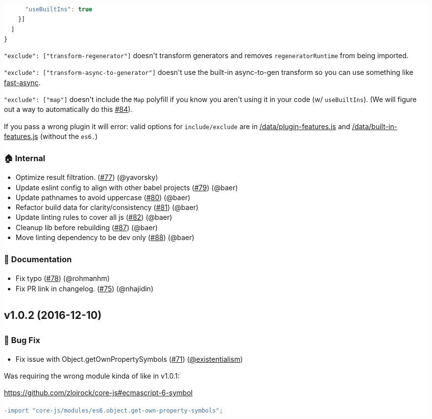 ```js
      "useBuiltIns": true
    }]
  ]
}
```

`"exclude": ["transform-regenerator"]` doesn't transform generators and removes `regeneratorRuntime` from being imported.

`"exclude": ["transform-async-to-generator"]` doesn't use the built-in async-to-gen transform so you can use something like [fast-async](https://github.com/MatAtBread/fast-async).

`"exclude": ["map"]` doesn't include the `Map` polyfill if you know you aren't using it in your code (w/ `useBuiltIns`). (We will figure out a way to automatically do this [#84](https://github.com/babel/babel-preset-env/issues/84)).

If you pass a wrong plugin it will error: valid options for `include/exclude` are in [/data/plugin-features.js](https://github.com/babel/experimental/babel-preset-env/blob/master/data/plugin-features.js) and [/data/built-in-features.js](https://github.com/babel/experimental/babel-preset-env/blob/master/data/built-in-features.js) (without the `es6.`)

### :house: Internal

- Optimize result filtration. ([#77](https://github.com/babel/babel-preset-env/pull/77)) (@yavorsky)
- Update eslint config to align with other babel projects ([#79](https://github.com/babel/babel-preset-env/pull/79)) (@baer)
- Update pathnames to avoid uppercase ([#80](https://github.com/babel/babel-preset-env/pull/80)) (@baer)
- Refactor build data for clarity/consistency ([#81](https://github.com/babel/babel-preset-env/pull/81)) (@baer)
- Update linting rules to cover all js ([#82](https://github.com/babel/babel-preset-env/pull/82)) (@baer)
- Cleanup lib before rebuilding ([#87](https://github.com/babel/babel-preset-env/pull/87)) (@baer)
- Move linting dependency to be dev only ([#88](https://github.com/babel/babel-preset-env/pull/88)) (@baer)

### :memo: Documentation

- Fix typo ([#78](https://github.com/babel/babel-preset-env/pull/78)) (@rohmanhm)
- Fix PR link in changelog. ([#75](https://github.com/babel/babel-preset-env/pull/75)) (@nhajidin)

## v1.0.2 (2016-12-10)

### :bug: Bug Fix

* Fix issue with Object.getOwnPropertySymbols ([#71](https://github.com/babel/babel-preset-env/pull/71)) ([@existentialism](https://github.com/existentialism))

Was requiring the wrong module kinda of like in v1.0.1:

https://github.com/zloirock/core-js#ecmascript-6-symbol

```diff
-import "core-js/modules/es6.object.get-own-property-symbols";
```
